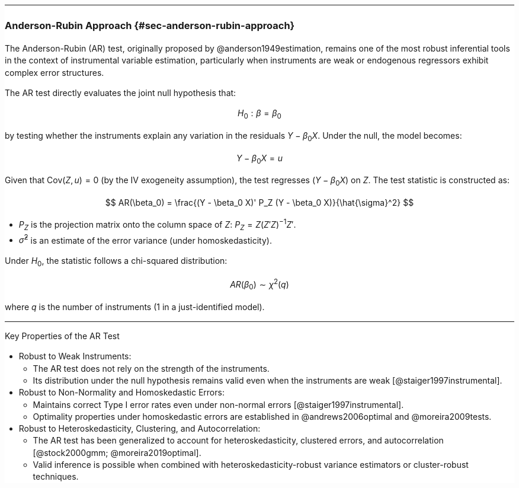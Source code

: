 ------------------------------------------------------------------------

### Anderson-Rubin Approach {#sec-anderson-rubin-approach}

The Anderson-Rubin (AR) test, originally proposed by @anderson1949estimation, remains one of the most robust inferential tools in the context of instrumental variable estimation, particularly when instruments are weak or endogenous regressors exhibit complex error structures.

The AR test directly evaluates the joint null hypothesis that:

$$
H_0: \beta = \beta_0
$$

by testing whether the instruments explain any variation in the residuals $Y - \beta_0 X$. Under the null, the model becomes:

$$
Y - \beta_0 X = u
$$

Given that $\text{Cov}(Z, u) = 0$ (by the IV exogeneity assumption), the test regresses $(Y - \beta_0 X)$ on $Z$. The test statistic is constructed as:

$$
AR(\beta_0) = \frac{(Y - \beta_0 X)' P_Z (Y - \beta_0 X)}{\hat{\sigma}^2}
$$

-   $P_Z$ is the projection matrix onto the column space of $Z$: $P_Z = Z (Z'Z)^{-1} Z'$.
-   $\hat{\sigma}^2$ is an estimate of the error variance (under homoskedasticity).

Under $H_0$, the statistic follows a chi-squared distribution:

$$
AR(\beta_0) \sim \chi^2(q)
$$

where $q$ is the number of instruments (1 in a just-identified model).

------------------------------------------------------------------------

Key Properties of the AR Test

-   Robust to Weak Instruments:
    -   The AR test does not rely on the strength of the instruments.
    -   Its distribution under the null hypothesis remains valid even when the instruments are weak [@staiger1997instrumental].
-   Robust to Non-Normality and Homoskedastic Errors:
    -   Maintains correct Type I error rates even under non-normal errors [@staiger1997instrumental].
    -   Optimality properties under homoskedastic errors are established in @andrews2006optimal and @moreira2009tests.
-   Robust to Heteroskedasticity, Clustering, and Autocorrelation:
    -   The AR test has been generalized to account for heteroskedasticity, clustered errors, and autocorrelation [@stock2000gmm; @moreira2019optimal].
    -   Valid inference is possible when combined with heteroskedasticity-robust variance estimators or cluster-robust techniques.
